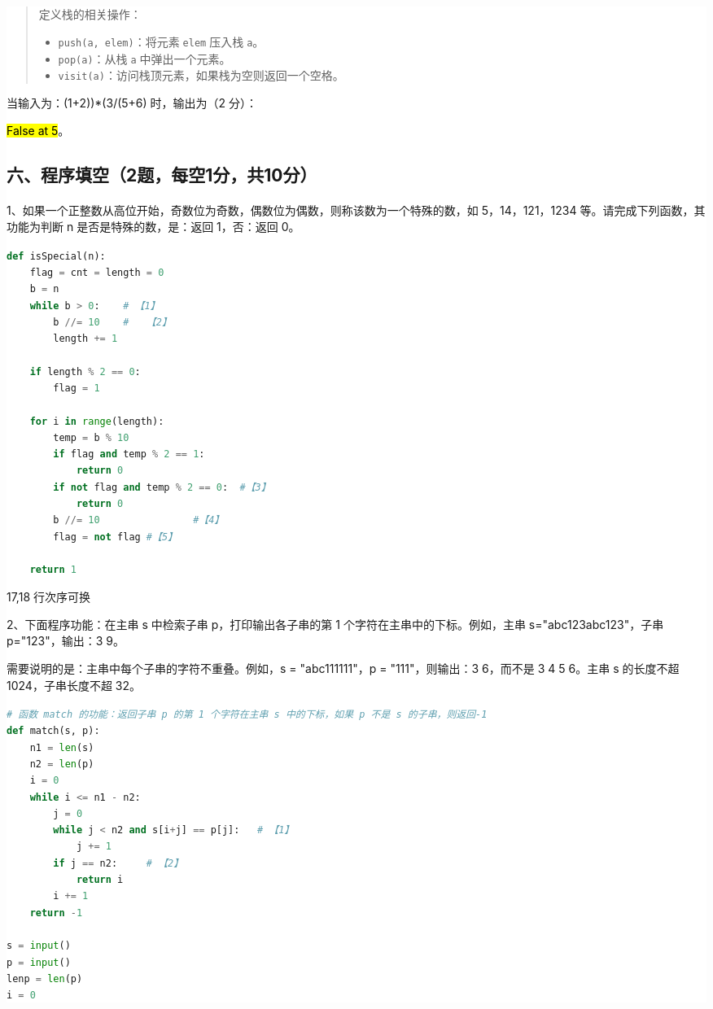 > 定义栈的相关操作：
>
> - `push(a, elem)`：将元素 `elem` 压入栈 `a`。
> - `pop(a)`：从栈 `a` 中弹出一个元素。
> - `visit(a)`：访问栈顶元素，如果栈为空则返回一个空格。



当输入为：(1+2))*(3/(5+6) 时，输出为（2 分）： 

<mark>False at 5</mark>。





## 六、程序填空（2题，每空1分，共10分）



1、如果一个正整数从高位开始，奇数位为奇数，偶数位为偶数，则称该数为一个特殊的数，如 5，14，121，1234 等。请完成下列函数，其功能为判断 n 是否是特殊的数，是：返回 1，否：返回 0。

```python
def isSpecial(n):
    flag = cnt = length = 0
    b = n
    while b > 0:	# 【1】
        b //= 10	#	【2】
        length += 1

    if length % 2 == 0:
        flag = 1

    for i in range(length):
        temp = b % 10
        if flag and temp % 2 == 1:
            return 0
        if not flag and temp % 2 == 0:	#【3】
            return 0
        b //= 10				#【4】
        flag = not flag	#【5】

    return 1
```

17,18 行次序可换



2、下面程序功能：在主串 s 中检索子串 p，打印输出各子串的第 1 个字符在主串中的下标。例如，主串 s="abc123abc123"，子串 p="123"，输出：3 9。

需要说明的是：主串中每个子串的字符不重叠。例如，s = "abc111111"，p = "111"，则输出：3 6，而不是 3 4 5 6。主串 s 的长度不超 1024，子串长度不超 32。

```python
# 函数 match 的功能：返回子串 p 的第 1 个字符在主串 s 中的下标，如果 p 不是 s 的子串，则返回-1
def match(s, p):
    n1 = len(s)
    n2 = len(p)
    i = 0
    while i <= n1 - n2:
        j = 0
        while j < n2 and s[i+j] == p[j]:   # 【1】
            j += 1
        if j == n2:     # 【2】
            return i
        i += 1
    return -1

s = input()
p = input()
lenp = len(p)
i = 0
```